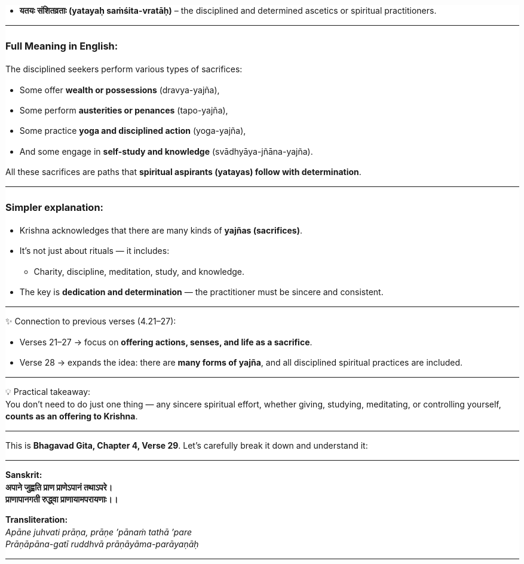 - **यतयः संशितव्रताः (yatayaḥ saṁśita-vratāḥ)** – the disciplined and determined ascetics or spiritual practitioners.
    

---

### Full Meaning in English:

The disciplined seekers perform various types of sacrifices:

- Some offer **wealth or possessions** (dravya-yajña),
    
- Some perform **austerities or penances** (tapo-yajña),
    
- Some practice **yoga and disciplined action** (yoga-yajña),
    
- And some engage in **self-study and knowledge** (svādhyāya-jñāna-yajña).
    

All these sacrifices are paths that **spiritual aspirants (yatayas) follow with determination**.

---

### Simpler explanation:

- Krishna acknowledges that there are many kinds of **yajñas (sacrifices)**.
    
- It’s not just about rituals — it includes:
    
    - Charity, discipline, meditation, study, and knowledge.
        
- The key is **dedication and determination** — the practitioner must be sincere and consistent.
    

---

✨ Connection to previous verses (4.21–27):

- Verses 21–27 → focus on **offering actions, senses, and life as a sacrifice**.
    
- Verse 28 → expands the idea: there are **many forms of yajña**, and all disciplined spiritual practices are included.
    

---

💡 Practical takeaway:  
You don’t need to do just one thing — any sincere spiritual effort, whether giving, studying, meditating, or controlling yourself, **counts as an offering to Krishna**.

---

This is **Bhagavad Gita, Chapter 4, Verse 29**. Let’s carefully break it down and understand it:

---

**Sanskrit:**  
**अपाने जुह्वति प्राण प्राणेऽपानं तथाऽपरे।  
प्राणापानगती रुद्ध्वा प्राणायामपरायणाः।।**

**Transliteration:**  
_Apāne juhvati prāṇa, prāṇe ’pānaṁ tathā ’pare  
Prāṇāpāna-gatī ruddhvā prāṇāyāma-parāyaṇāḥ_

---